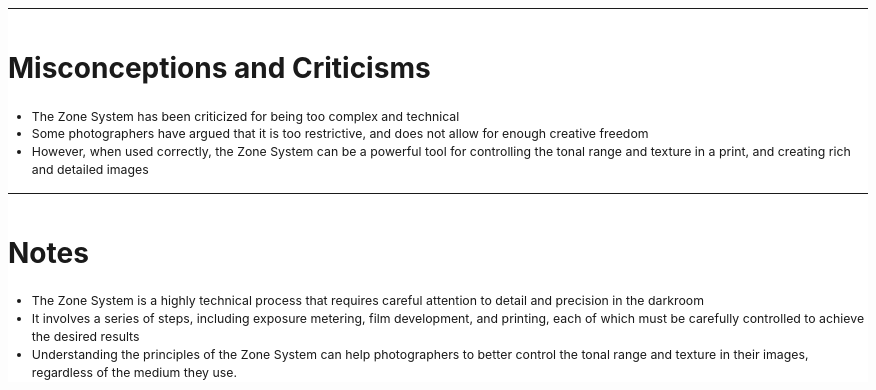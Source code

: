 
---
<style scoped>p,li {font-size:0.88em}</style>

 # Misconceptions and Criticisms
- The Zone System has been criticized for being too complex and technical
- Some photographers have argued that it is too restrictive, and does not allow for enough creative freedom
- However, when used correctly, the Zone System can be a powerful tool for controlling the tonal range and texture in a print, and creating rich and detailed images


---
<style scoped>p,li {font-size:0.88em}</style>

 # Notes

- The Zone System is a highly technical process that requires careful attention to detail and precision in the darkroom
- It involves a series of steps, including exposure metering, film development, and printing, each of which must be carefully controlled to achieve the desired results
- Understanding the principles of the Zone System can help photographers to better control the tonal range and texture in their images, regardless of the medium they use.